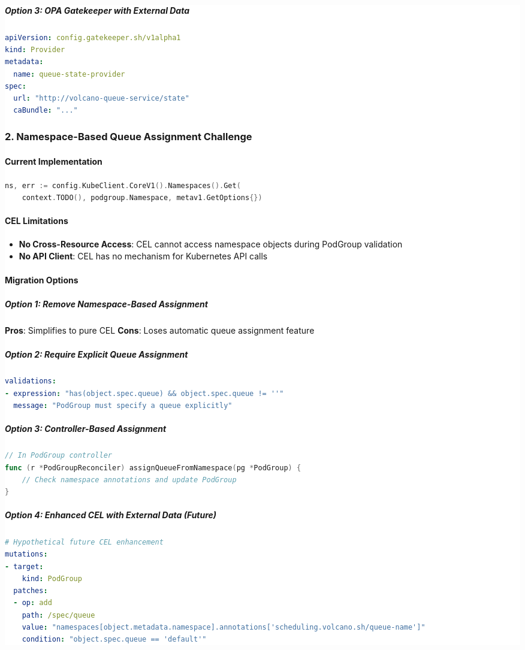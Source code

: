 ##### Option 3: OPA Gatekeeper with External Data
```yaml
apiVersion: config.gatekeeper.sh/v1alpha1
kind: Provider
metadata:
  name: queue-state-provider
spec:
  url: "http://volcano-queue-service/state"
  caBundle: "..."
```

### 2. Namespace-Based Queue Assignment Challenge

#### Current Implementation
```go
ns, err := config.KubeClient.CoreV1().Namespaces().Get(
    context.TODO(), podgroup.Namespace, metav1.GetOptions{})
```

#### CEL Limitations
- **No Cross-Resource Access**: CEL cannot access namespace objects during PodGroup validation
- **No API Client**: CEL has no mechanism for Kubernetes API calls

#### Migration Options

##### Option 1: Remove Namespace-Based Assignment
**Pros**: Simplifies to pure CEL
**Cons**: Loses automatic queue assignment feature

##### Option 2: Require Explicit Queue Assignment
```yaml
validations:
- expression: "has(object.spec.queue) && object.spec.queue != ''"
  message: "PodGroup must specify a queue explicitly"
```

##### Option 3: Controller-Based Assignment
```go
// In PodGroup controller
func (r *PodGroupReconciler) assignQueueFromNamespace(pg *PodGroup) {
    // Check namespace annotations and update PodGroup
}
```

##### Option 4: Enhanced CEL with External Data (Future)
```yaml
# Hypothetical future CEL enhancement
mutations:
- target:
    kind: PodGroup
  patches:
  - op: add
    path: /spec/queue
    value: "namespaces[object.metadata.namespace].annotations['scheduling.volcano.sh/queue-name']"
    condition: "object.spec.queue == 'default'"
```
